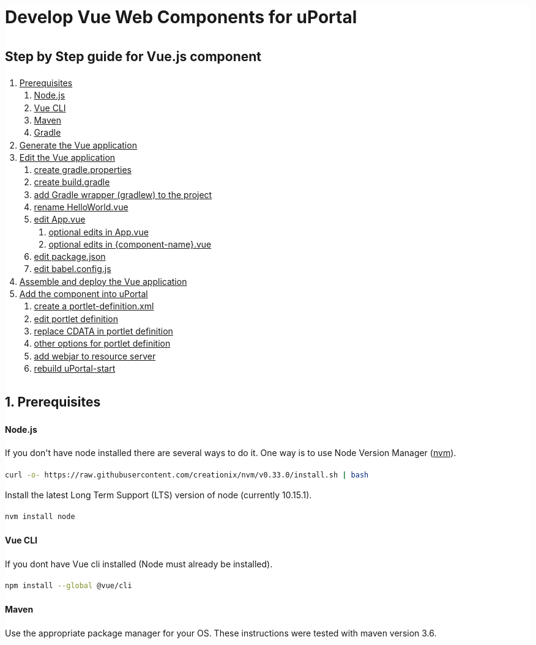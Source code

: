 # Develop Vue Web Components for uPortal

## Step by Step guide for Vue.js component
1. [Prerequisites](#1-prerequisites)
    1. [Node.js](#nodejs)
    2. [Vue CLI](#vue-cli)
    3. [Maven](#maven)
    4. [Gradle](#gradle)
2. [Generate the Vue application](#2-generate-the-vue-application)
3. [Edit the Vue application](#3-edit-the-vue-application)
    1. [create gradle.properties](#create-gradleproperties)
    2. [create build.gradle](#create-buildgradle)
    3. [add Gradle wrapper (gradlew) to the project](#add-gradle-wrapper-to-project)
    4. [rename HelloWorld.vue](#rename-helloworldvue)
    5. [edit App.vue](#edit-appvue)
        1. [optional edits in App.vue](#optional-edits-in-appvue)
        2. [optional edits in {component-name}.vue](#optional-edits-in-component-namevue)
    6. [edit package.json](#edit-packagejson)
    7. [edit babel.config.js](#edit-babelconfigjs)
4. [Assemble and deploy the Vue application](#4-assemble-and-deploy-the-vue-application)
5. [Add the component into uPortal](#5-add-the-component-into-uportal)
    1. [create a portlet-definition.xml](#create-a-portlet-definitionxml)
    2. [edit portlet definition](#edit-portlet-definition)
    3. [replace CDATA in portlet definition](#replace-cdata-in-portlet-definition)
    4. [other options for portlet definition](#other-options-for-portlet-definition)
    5. [add webjar to resource server](#add-webjar-to-resource-server)
    6. [rebuild uPortal-start](#rebuild-uportal-start)

## 1. Prerequisites
#### Node.js
If you don't have node installed there are several ways to do it. One
way is to use Node Version Manager ([nvm](https://github.com/creationix/nvm)).

``` bash
curl -o- https://raw.githubusercontent.com/creationix/nvm/v0.33.0/install.sh | bash
```

Install the latest Long Term Support (LTS) version of node (currently 10.15.1).

``` bash
nvm install node
```

#### Vue CLI
If you dont have Vue cli installed (Node must already be installed).
``` bash
npm install --global @vue/cli
```

#### Maven
Use the appropriate package manager for your OS. These instructions were
tested with maven version 3.6.
